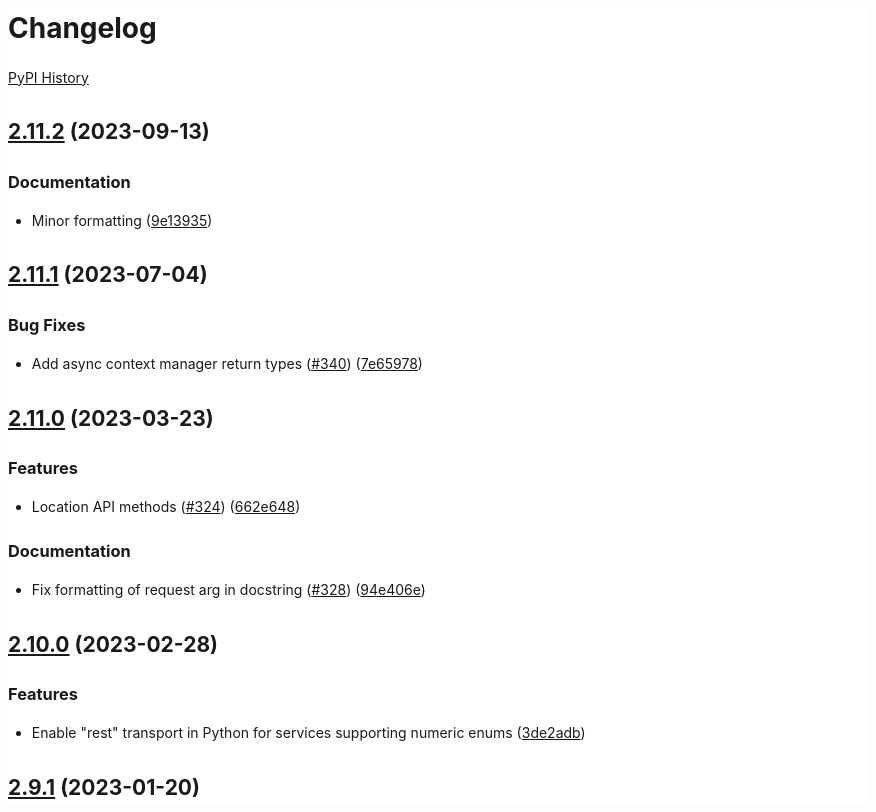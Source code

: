 # Changelog

[PyPI History][1]

[1]: https://pypi.org/project/google-cloud-scheduler/#history

## [2.11.2](https://github.com/googleapis/python-scheduler/compare/v2.11.1...v2.11.2) (2023-09-13)


### Documentation

* Minor formatting ([9e13935](https://github.com/googleapis/python-scheduler/commit/9e139351d958149032f3efa9120d9e8b8232b4e8))

## [2.11.1](https://github.com/googleapis/python-scheduler/compare/v2.11.0...v2.11.1) (2023-07-04)


### Bug Fixes

* Add async context manager return types ([#340](https://github.com/googleapis/python-scheduler/issues/340)) ([7e65978](https://github.com/googleapis/python-scheduler/commit/7e65978db72b38d1fed273562df86dd058cfd271))

## [2.11.0](https://github.com/googleapis/python-scheduler/compare/v2.10.0...v2.11.0) (2023-03-23)


### Features

* Location API methods ([#324](https://github.com/googleapis/python-scheduler/issues/324)) ([662e648](https://github.com/googleapis/python-scheduler/commit/662e6489710ea62b86b43d04f9bc69f9bc96e8b8))


### Documentation

* Fix formatting of request arg in docstring ([#328](https://github.com/googleapis/python-scheduler/issues/328)) ([94e406e](https://github.com/googleapis/python-scheduler/commit/94e406eb242b027824536e597ced29b6f82cba97))

## [2.10.0](https://github.com/googleapis/python-scheduler/compare/v2.9.1...v2.10.0) (2023-02-28)


### Features

* Enable "rest" transport in Python for services supporting numeric enums ([3de2adb](https://github.com/googleapis/python-scheduler/commit/3de2adbc753902bdfa72085567da4e45a520416e))

## [2.9.1](https://github.com/googleapis/python-scheduler/compare/v2.9.0...v2.9.1) (2023-01-20)

